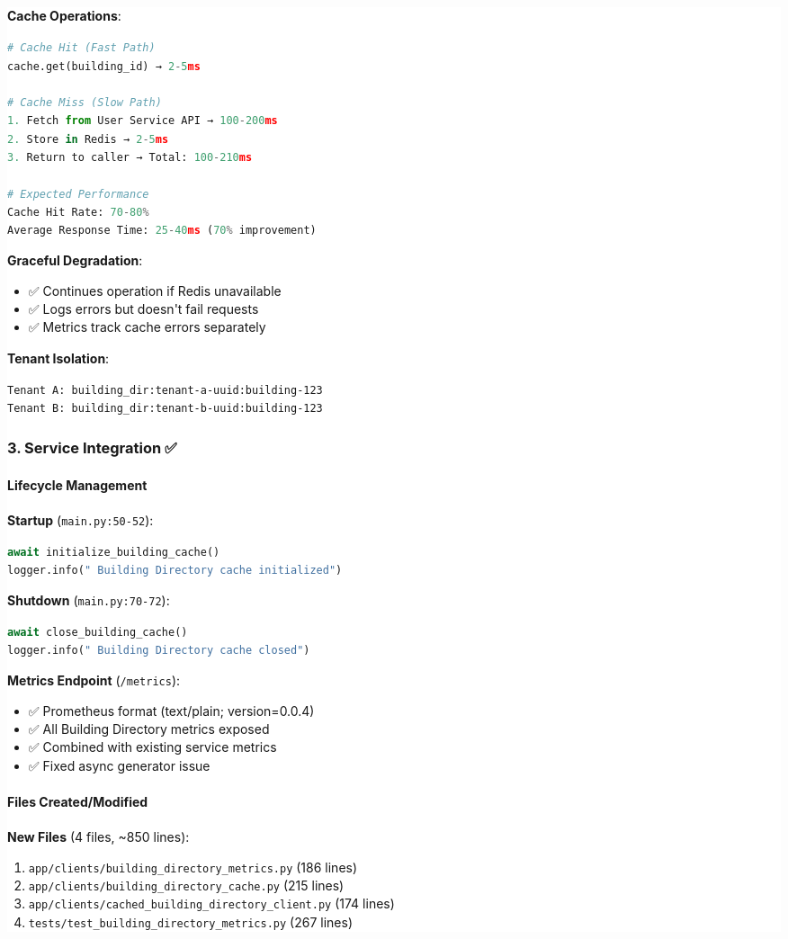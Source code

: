 **Cache Operations**:
```python
# Cache Hit (Fast Path)
cache.get(building_id) → 2-5ms

# Cache Miss (Slow Path)
1. Fetch from User Service API → 100-200ms
2. Store in Redis → 2-5ms
3. Return to caller → Total: 100-210ms

# Expected Performance
Cache Hit Rate: 70-80%
Average Response Time: 25-40ms (70% improvement)
```

**Graceful Degradation**:
- ✅ Continues operation if Redis unavailable
- ✅ Logs errors but doesn't fail requests
- ✅ Metrics track cache errors separately

**Tenant Isolation**:
```
Tenant A: building_dir:tenant-a-uuid:building-123
Tenant B: building_dir:tenant-b-uuid:building-123
```

### 3. Service Integration ✅

#### Lifecycle Management

**Startup** (`main.py:50-52`):
```python
await initialize_building_cache()
logger.info(" Building Directory cache initialized")
```

**Shutdown** (`main.py:70-72`):
```python
await close_building_cache()
logger.info(" Building Directory cache closed")
```

**Metrics Endpoint** (`/metrics`):
- ✅ Prometheus format (text/plain; version=0.0.4)
- ✅ All Building Directory metrics exposed
- ✅ Combined with existing service metrics
- ✅ Fixed async generator issue

#### Files Created/Modified

**New Files** (4 files, ~850 lines):
1. `app/clients/building_directory_metrics.py` (186 lines)
2. `app/clients/building_directory_cache.py` (215 lines)
3. `app/clients/cached_building_directory_client.py` (174 lines)
4. `tests/test_building_directory_metrics.py` (267 lines)
